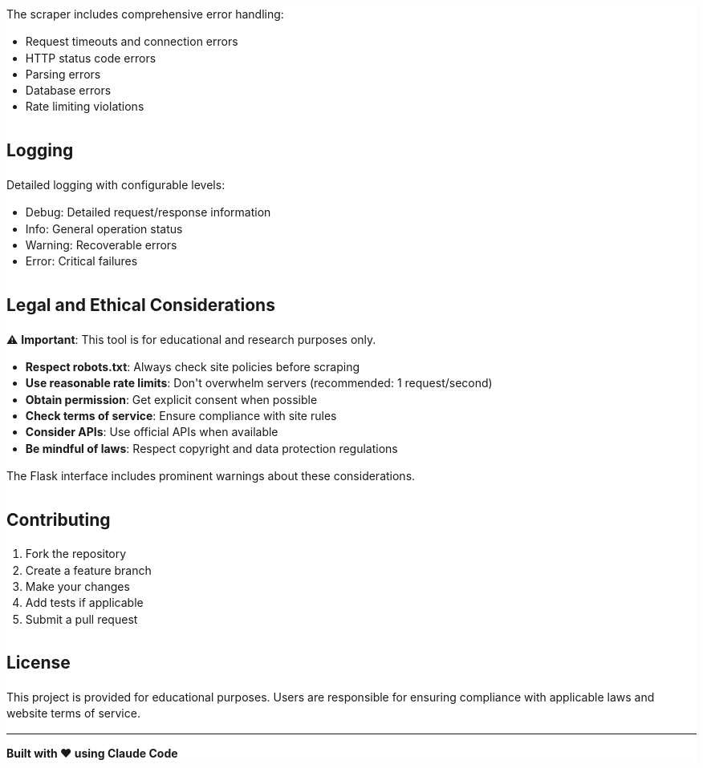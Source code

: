 The scraper includes comprehensive error handling:
- Request timeouts and connection errors
- HTTP status code errors
- Parsing errors
- Database errors
- Rate limiting violations

## Logging

Detailed logging with configurable levels:
- Debug: Detailed request/response information
- Info: General operation status
- Warning: Recoverable errors
- Error: Critical failures

## Legal and Ethical Considerations

⚠️ **Important**: This tool is for educational and research purposes only.

- **Respect robots.txt**: Always check site policies before scraping
- **Use reasonable rate limits**: Don't overwhelm servers (recommended: 1 request/second)
- **Obtain permission**: Get explicit consent when possible
- **Check terms of service**: Ensure compliance with site rules
- **Consider APIs**: Use official APIs when available
- **Be mindful of laws**: Respect copyright and data protection regulations

The Flask interface includes prominent warnings about these considerations.

## Contributing

1. Fork the repository
2. Create a feature branch
3. Make your changes
4. Add tests if applicable
5. Submit a pull request

## License

This project is provided for educational purposes. Users are responsible for ensuring compliance with applicable laws and website terms of service.

---

**Built with ❤️ using Claude Code**
